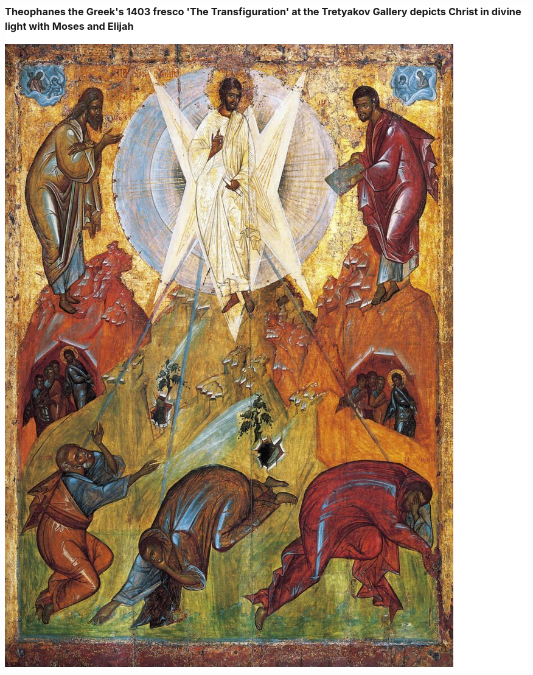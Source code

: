 ### Theophanes the Greek's 1403 fresco 'The Transfiguration' at the Tretyakov Gallery depicts Christ in divine light with Moses and Elijah

[![Theophanes the Greek's 1403 fresco 'The Transfiguration' at the Tretyakov Gallery depicts Christ in divine light with Moses and Elijah](October/jpgs/transfiguration_WHMI2CNA.jpg)](https://classicaliconography.org/wp-content/uploads/2023/08/Transfiguration_by_Feofan_Grek_from_Spaso-Preobrazhensky_Cathedral_in_Pereslavl-Zalessky_15th_c_Tretyakov_gallery-e1691500465284.jpeg "Theophanes the Greek's 1403 fresco 'The Transfiguration' at the Tretyakov Gallery depicts Christ in divine light with Moses and Elijah")
